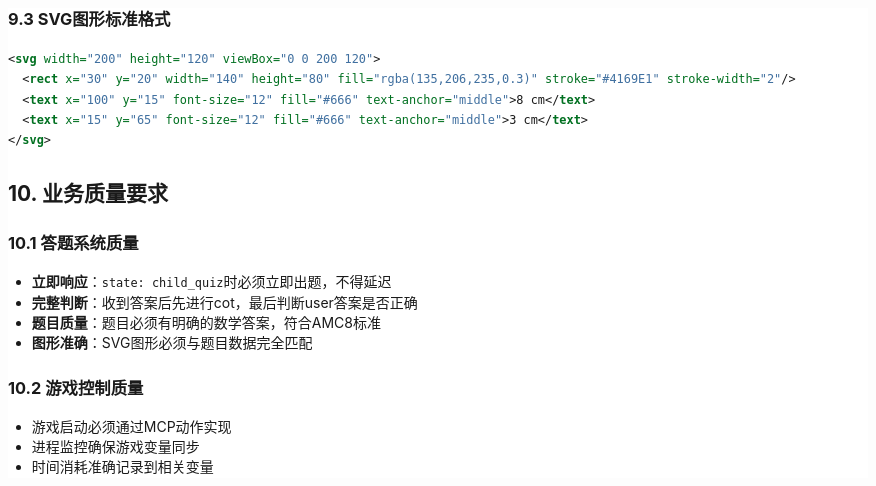### 9.3 SVG图形标准格式
```xml
<svg width="200" height="120" viewBox="0 0 200 120">
  <rect x="30" y="20" width="140" height="80" fill="rgba(135,206,235,0.3)" stroke="#4169E1" stroke-width="2"/>
  <text x="100" y="15" font-size="12" fill="#666" text-anchor="middle">8 cm</text>
  <text x="15" y="65" font-size="12" fill="#666" text-anchor="middle">3 cm</text>
</svg>
```

## 10. 业务质量要求

### 10.1 答题系统质量
- **立即响应**：`state: child_quiz`时必须立即出题，不得延迟
- **完整判断**：收到答案后先进行cot，最后判断user答案是否正确
- **题目质量**：题目必须有明确的数学答案，符合AMC8标准
- **图形准确**：SVG图形必须与题目数据完全匹配

### 10.2 游戏控制质量  
- 游戏启动必须通过MCP动作实现
- 进程监控确保游戏变量同步
- 时间消耗准确记录到相关变量

